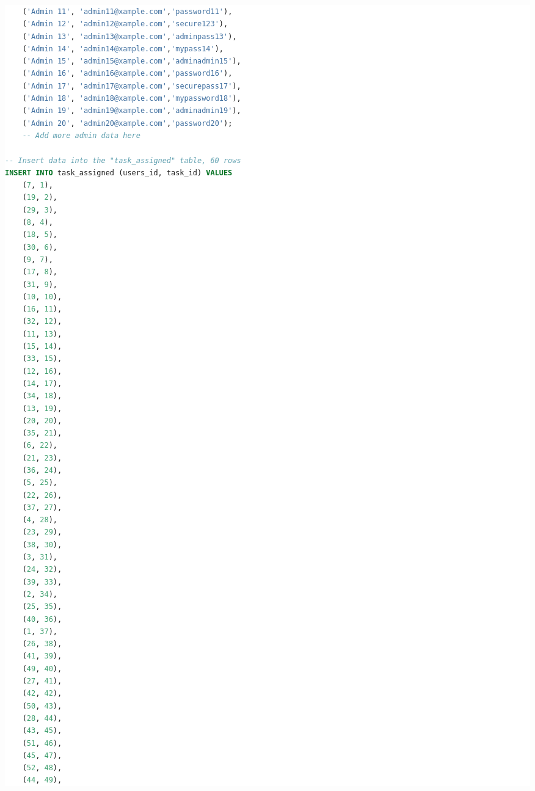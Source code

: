 ```sql
    ('Admin 11', 'admin11@xample.com','password11'),
    ('Admin 12', 'admin12@xample.com','secure123'),
    ('Admin 13', 'admin13@xample.com','adminpass13'),
    ('Admin 14', 'admin14@xample.com','mypass14'),
    ('Admin 15', 'admin15@xample.com','adminadmin15'),
    ('Admin 16', 'admin16@xample.com','password16'),
    ('Admin 17', 'admin17@xample.com','securepass17'),
    ('Admin 18', 'admin18@xample.com','mypassword18'),
    ('Admin 19', 'admin19@xample.com','adminadmin19'),
    ('Admin 20', 'admin20@xample.com','password20');
    -- Add more admin data here

-- Insert data into the "task_assigned" table, 60 rows
INSERT INTO task_assigned (users_id, task_id) VALUES
    (7, 1),
    (19, 2),
    (29, 3),
    (8, 4),
    (18, 5),
    (30, 6),
    (9, 7),
    (17, 8),
    (31, 9),
    (10, 10),
    (16, 11),
    (32, 12),
    (11, 13),
    (15, 14),
    (33, 15),
    (12, 16),
    (14, 17),
    (34, 18),
    (13, 19),
    (20, 20),
    (35, 21),
    (6, 22),
    (21, 23),
    (36, 24),
    (5, 25),
    (22, 26),
    (37, 27),
    (4, 28),
    (23, 29),
    (38, 30),
    (3, 31),
    (24, 32),
    (39, 33),
    (2, 34),
    (25, 35),
    (40, 36),
    (1, 37),
    (26, 38),
    (41, 39),
    (49, 40),
    (27, 41),
    (42, 42),
    (50, 43),
    (28, 44),
    (43, 45),
    (51, 46),
    (45, 47),
    (52, 48),
    (44, 49),
```